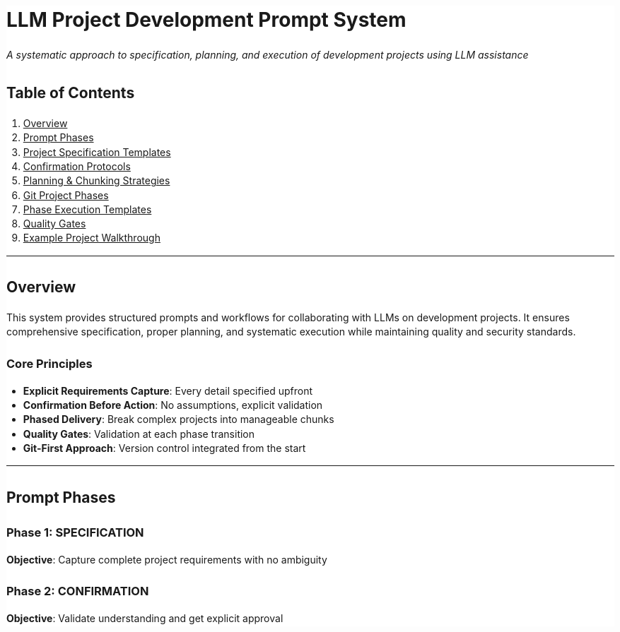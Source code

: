 # LLM Project Development Prompt System

_A systematic approach to specification, planning, and execution of development projects using LLM assistance_

## Table of Contents

1. [Overview](https://claude.ai/chat/875a2df9-f007-4a35-9ac3-b3f68689a057#overview)
2. [Prompt Phases](https://claude.ai/chat/875a2df9-f007-4a35-9ac3-b3f68689a057#prompt-phases)
3. [Project Specification Templates](https://claude.ai/chat/875a2df9-f007-4a35-9ac3-b3f68689a057#project-specification-templates)
4. [Confirmation Protocols](https://claude.ai/chat/875a2df9-f007-4a35-9ac3-b3f68689a057#confirmation-protocols)
5. [Planning & Chunking Strategies](https://claude.ai/chat/875a2df9-f007-4a35-9ac3-b3f68689a057#planning--chunking-strategies)
6. [Git Project Phases](https://claude.ai/chat/875a2df9-f007-4a35-9ac3-b3f68689a057#git-project-phases)
7. [Phase Execution Templates](https://claude.ai/chat/875a2df9-f007-4a35-9ac3-b3f68689a057#phase-execution-templates)
8. [Quality Gates](https://claude.ai/chat/875a2df9-f007-4a35-9ac3-b3f68689a057#quality-gates)
9. [Example Project Walkthrough](https://claude.ai/chat/875a2df9-f007-4a35-9ac3-b3f68689a057#example-project-walkthrough)

***

## Overview

This system provides structured prompts and workflows for collaborating with LLMs on development projects. It ensures comprehensive specification, proper planning, and systematic execution while maintaining quality and security standards.

### Core Principles

* **Explicit Requirements Capture**: Every detail specified upfront
* **Confirmation Before Action**: No assumptions, explicit validation
* **Phased Delivery**: Break complex projects into manageable chunks
* **Quality Gates**: Validation at each phase transition
* **Git-First Approach**: Version control integrated from the start

***

## Prompt Phases

### Phase 1: SPECIFICATION

**Objective**: Capture complete project requirements with no ambiguity

### Phase 2: CONFIRMATION

**Objective**: Validate understanding and get explicit approval
